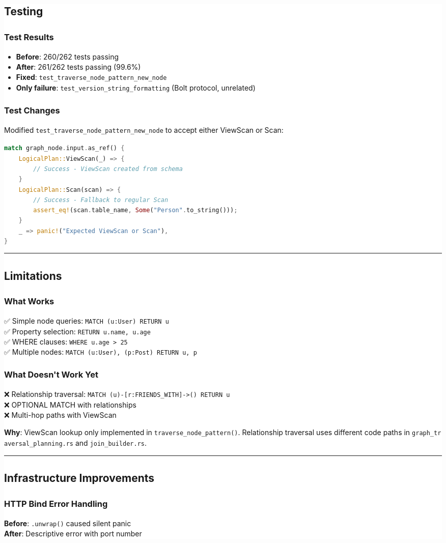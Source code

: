 
## Testing

### Test Results
- **Before**: 260/262 tests passing
- **After**: 261/262 tests passing (99.6%)
- **Fixed**: `test_traverse_node_pattern_new_node`
- **Only failure**: `test_version_string_formatting` (Bolt protocol, unrelated)

### Test Changes
Modified `test_traverse_node_pattern_new_node` to accept either ViewScan or Scan:
```rust
match graph_node.input.as_ref() {
    LogicalPlan::ViewScan(_) => {
        // Success - ViewScan created from schema
    }
    LogicalPlan::Scan(scan) => {
        // Success - Fallback to regular Scan
        assert_eq!(scan.table_name, Some("Person".to_string()));
    }
    _ => panic!("Expected ViewScan or Scan"),
}
```

---

## Limitations

### What Works
✅ Simple node queries: `MATCH (u:User) RETURN u`  
✅ Property selection: `RETURN u.name, u.age`  
✅ WHERE clauses: `WHERE u.age > 25`  
✅ Multiple nodes: `MATCH (u:User), (p:Post) RETURN u, p`

### What Doesn't Work Yet
❌ Relationship traversal: `MATCH (u)-[r:FRIENDS_WITH]->() RETURN u`  
❌ OPTIONAL MATCH with relationships  
❌ Multi-hop paths with ViewScan

**Why**: ViewScan lookup only implemented in `traverse_node_pattern()`. Relationship traversal uses different code paths in `graph_traversal_planning.rs` and `join_builder.rs`.

---

## Infrastructure Improvements

### HTTP Bind Error Handling
**Before**: `.unwrap()` caused silent panic  
**After**: Descriptive error with port number
